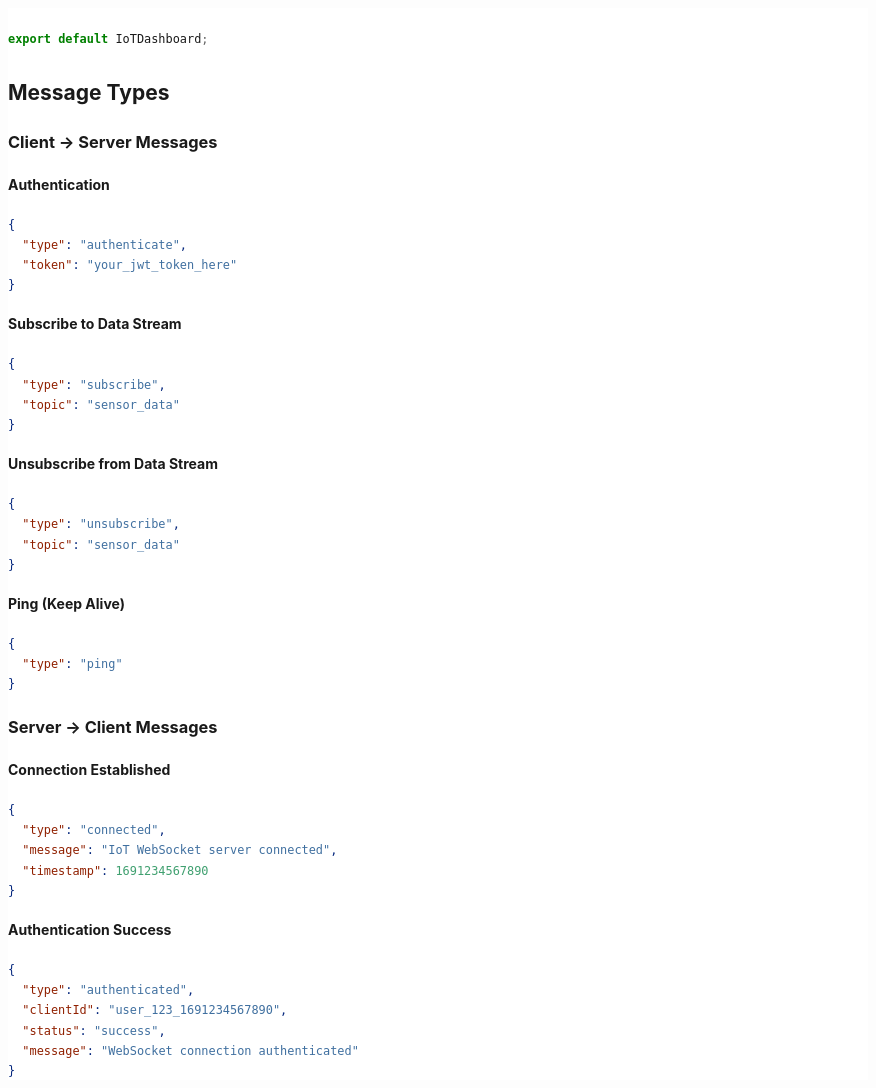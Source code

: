 ```javascript

export default IoTDashboard;
```

## Message Types

### Client → Server Messages

#### Authentication
```json
{
  "type": "authenticate",
  "token": "your_jwt_token_here"
}
```

#### Subscribe to Data Stream
```json
{
  "type": "subscribe",
  "topic": "sensor_data"
}
```

#### Unsubscribe from Data Stream
```json
{
  "type": "unsubscribe",
  "topic": "sensor_data"
}
```

#### Ping (Keep Alive)
```json
{
  "type": "ping"
}
```

### Server → Client Messages

#### Connection Established
```json
{
  "type": "connected",
  "message": "IoT WebSocket server connected",
  "timestamp": 1691234567890
}
```

#### Authentication Success
```json
{
  "type": "authenticated",
  "clientId": "user_123_1691234567890",
  "status": "success",
  "message": "WebSocket connection authenticated"
}
```
